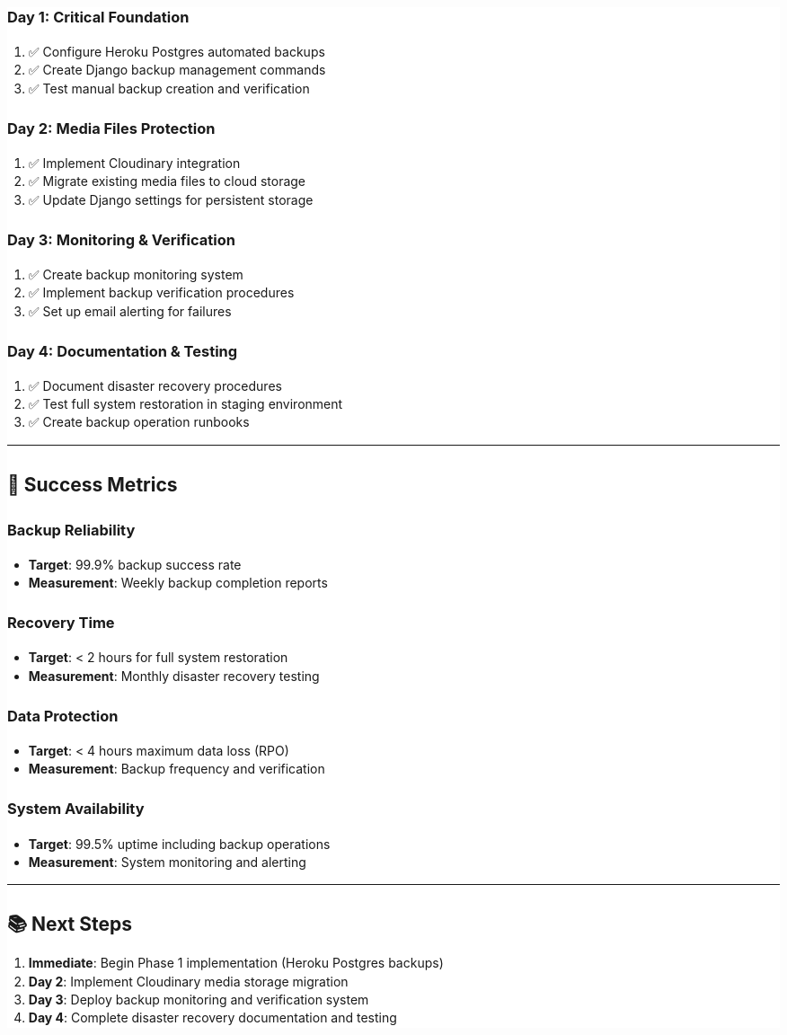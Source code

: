 ### **Day 1: Critical Foundation**
1. ✅ Configure Heroku Postgres automated backups
2. ✅ Create Django backup management commands
3. ✅ Test manual backup creation and verification

### **Day 2: Media Files Protection**
1. ✅ Implement Cloudinary integration
2. ✅ Migrate existing media files to cloud storage
3. ✅ Update Django settings for persistent storage

### **Day 3: Monitoring & Verification**
1. ✅ Create backup monitoring system
2. ✅ Implement backup verification procedures
3. ✅ Set up email alerting for failures

### **Day 4: Documentation & Testing**
1. ✅ Document disaster recovery procedures
2. ✅ Test full system restoration in staging environment
3. ✅ Create backup operation runbooks

---

## 🎯 **Success Metrics**

### **Backup Reliability**
- **Target**: 99.9% backup success rate
- **Measurement**: Weekly backup completion reports

### **Recovery Time**
- **Target**: < 2 hours for full system restoration
- **Measurement**: Monthly disaster recovery testing

### **Data Protection**
- **Target**: < 4 hours maximum data loss (RPO)
- **Measurement**: Backup frequency and verification

### **System Availability**
- **Target**: 99.5% uptime including backup operations
- **Measurement**: System monitoring and alerting

---

## 📚 **Next Steps**

1. **Immediate**: Begin Phase 1 implementation (Heroku Postgres backups)
2. **Day 2**: Implement Cloudinary media storage migration
3. **Day 3**: Deploy backup monitoring and verification system
4. **Day 4**: Complete disaster recovery documentation and testing

